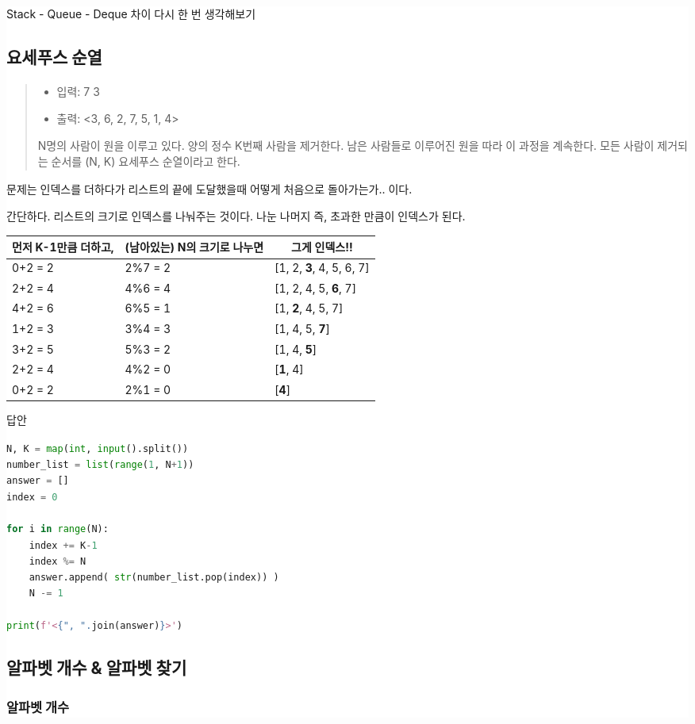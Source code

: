 Stack - Queue - Deque 차이 다시 한 번 생각해보기



## 요세푸스 순열

> - 입력: 7 3
>
> - 출력: <3, 6, 2, 7, 5, 1, 4>
>
> N명의 사람이 원을 이루고 있다. 양의 정수 K번째 사람을 제거한다. 남은 사람들로 이루어진 원을 따라 이 과정을 계속한다. 모든 사람이 제거되는 순서를 (N, K) 요세푸스 순열이라고 한다. 

문제는 인덱스를 더하다가 리스트의 끝에 도달했을때 어떻게 처음으로 돌아가는가.. 이다. 

간단하다. 리스트의 크기로 인덱스를 나눠주는 것이다. 나눈 나머지 즉, 초과한 만큼이 인덱스가 된다.

| 먼저 K-1만큼 더하고, | (남아있는) N의 크기로  나누면 | 그게 인덱스!!             |
| -------------------- | ----------------------------- | ------------------------- |
| 0+2 = 2              | 2%7 = 2                       | [1, 2, **3**, 4, 5, 6, 7] |
| 2+2 = 4              | 4%6 = 4                       | [1, 2, 4, 5, **6**, 7]    |
| 4+2 = 6              | 6%5 = 1                       | [1, **2**, 4, 5, 7]       |
| 1+2 = 3              | 3%4 = 3                       | [1, 4, 5, **7**]          |
| 3+2 = 5              | 5%3 = 2                       | [1, 4, **5**]             |
| 2+2 = 4              | 4%2 = 0                       | [**1**, 4]                |
| 0+2 = 2              | 2%1 = 0                       | [**4**]                   |

답안

```python
N, K = map(int, input().split())
number_list = list(range(1, N+1))
answer = []
index = 0

for i in range(N):
    index += K-1
    index %= N
    answer.append( str(number_list.pop(index)) )
    N -= 1
    
print(f'<{", ".join(answer)}>')
```



## 알파벳 개수 & 알파벳 찾기

### 알파벳 개수
